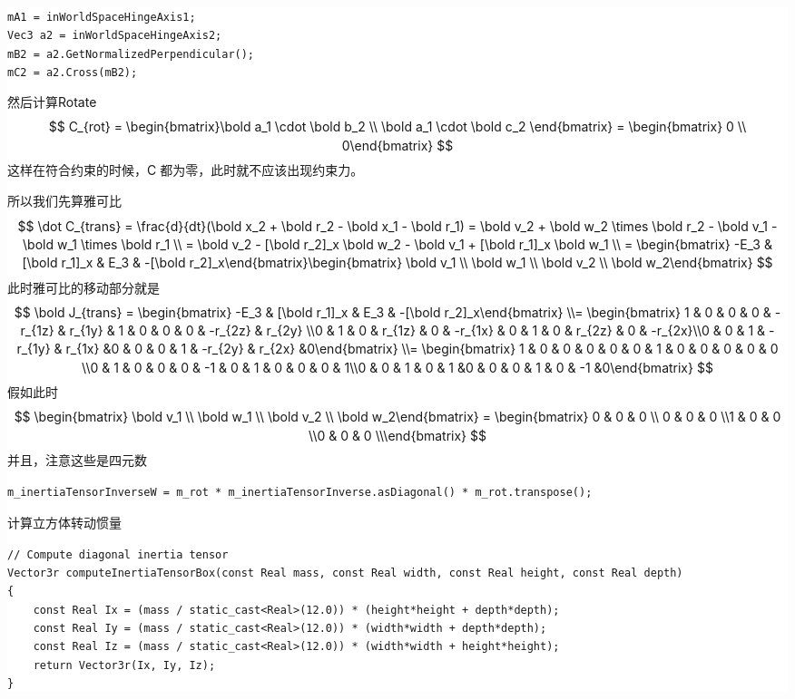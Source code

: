 ```
mA1 = inWorldSpaceHingeAxis1;
Vec3 a2 = inWorldSpaceHingeAxis2;
mB2 = a2.GetNormalizedPerpendicular();
mC2 = a2.Cross(mB2);
```

然后计算Rotate
$$
C_{rot} = \begin{bmatrix}\bold a_1 \cdot \bold b_2 \\ \bold a_1 \cdot \bold c_2  \end{bmatrix} = \begin{bmatrix} 0 \\ 0\end{bmatrix}
$$
这样在符合约束的时候，C 都为零，此时就不应该出现约束力。

所以我们先算雅可比
$$
\dot C_{trans} = \frac{d}{dt}(\bold x_2 + \bold r_2 - \bold x_1 - \bold r_1) = \bold v_2 + \bold w_2 \times \bold r_2 - \bold v_1 - \bold w_1 \times \bold r_1 \\
= \bold v_2 - [\bold r_2]_x \bold w_2 - \bold v_1 + [\bold r_1]_x \bold w_1 \\ 
= \begin{bmatrix} -E_3 & [\bold r_1]_x & E_3 & -[\bold r_2]_x\end{bmatrix}\begin{bmatrix} \bold v_1 \\  \bold w_1 \\ \bold v_2 \\ \bold w_2\end{bmatrix}
$$
此时雅可比的移动部分就是
$$
\bold J_{trans} = \begin{bmatrix} -E_3 & [\bold r_1]_x & E_3 & -[\bold r_2]_x\end{bmatrix} \\= \begin{bmatrix} 1 & 0 & 0 & 0 & -r_{1z} & r_{1y} & 1 & 0 & 0 & 0 & -r_{2z} & r_{2y} \\0 & 1 & 0 & r_{1z} & 0 & -r_{1x} & 0 & 1 & 0 & r_{2z} & 0 & -r_{2x}\\0 & 0 & 1 & -r_{1y} & r_{1x} &0 & 0 & 0 & 1 &  -r_{2y} & r_{2x} &0\end{bmatrix} \\= \begin{bmatrix} 1 & 0 & 0 & 0 & 0 & 0 & 1 & 0 & 0 & 0 & 0 & 0 \\0 & 1 & 0 & 0 & 0 & -1 & 0 & 1 & 0 & 0 & 0 & 1\\0 & 0 & 1 & 0 & 1 &0 & 0 & 0 & 1 &  0 & -1 &0\end{bmatrix}
$$
假如此时
$$
\begin{bmatrix} \bold v_1 \\  \bold w_1 \\ \bold v_2 \\ \bold w_2\end{bmatrix} = \begin{bmatrix} 0 & 0 & 0 \\ 0 & 0 & 0 \\1 & 0 & 0 \\0 & 0 & 0 \\\end{bmatrix}
$$
并且，注意这些是四元数

```
m_inertiaTensorInverseW = m_rot * m_inertiaTensorInverse.asDiagonal() * m_rot.transpose();
```

计算立方体转动惯量

```
// Compute diagonal inertia tensor
Vector3r computeInertiaTensorBox(const Real mass, const Real width, const Real height, const Real depth)
{
	const Real Ix = (mass / static_cast<Real>(12.0)) * (height*height + depth*depth);
	const Real Iy = (mass / static_cast<Real>(12.0)) * (width*width + depth*depth);
	const Real Iz = (mass / static_cast<Real>(12.0)) * (width*width + height*height);
	return Vector3r(Ix, Iy, Iz);
}
```
